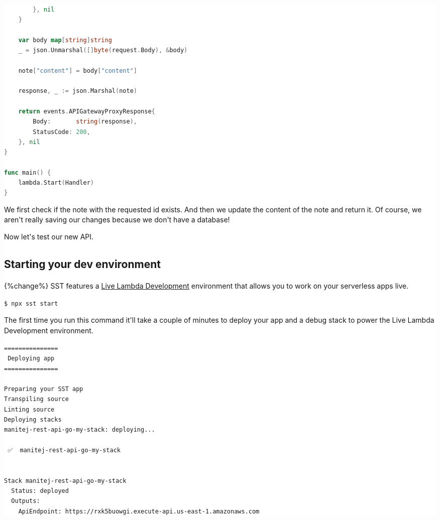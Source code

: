 ```go
		}, nil
	}

	var body map[string]string
	_ = json.Unmarshal([]byte(request.Body), &body)

	note["content"] = body["content"]

	response, _ := json.Marshal(note)

	return events.APIGatewayProxyResponse{
		Body:       string(response),
		StatusCode: 200,
	}, nil
}

func main() {
	lambda.Start(Handler)
}
```

We first check if the note with the requested id exists. And then we update the content of the note and return it. Of course, we aren't really saving our changes because we don't have a database!

Now let's test our new API.

## Starting your dev environment

{%change%} SST features a [Live Lambda Development](https://docs.serverless-stack.com/live-lambda-development) environment that allows you to work on your serverless apps live.

```bash
$ npx sst start
```

The first time you run this command it'll take a couple of minutes to deploy your app and a debug stack to power the Live Lambda Development environment.

```
===============
 Deploying app
===============

Preparing your SST app
Transpiling source
Linting source
Deploying stacks
manitej-rest-api-go-my-stack: deploying...

 ✅  manitej-rest-api-go-my-stack


Stack manitej-rest-api-go-my-stack
  Status: deployed
  Outputs:
    ApiEndpoint: https://rxk5buowgi.execute-api.us-east-1.amazonaws.com
```
